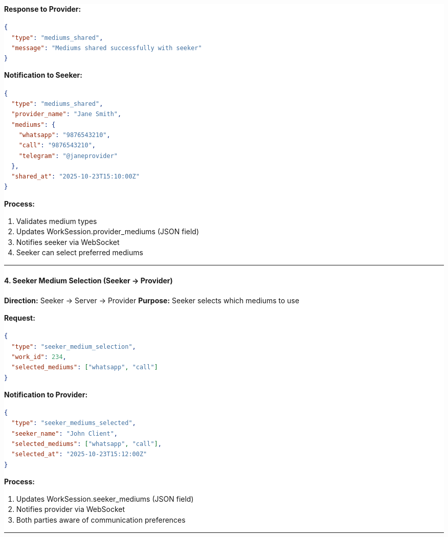 **Response to Provider:**
```json
{
  "type": "mediums_shared",
  "message": "Mediums shared successfully with seeker"
}
```

**Notification to Seeker:**
```json
{
  "type": "mediums_shared",
  "provider_name": "Jane Smith",
  "mediums": {
    "whatsapp": "9876543210",
    "call": "9876543210",
    "telegram": "@janeprovider"
  },
  "shared_at": "2025-10-23T15:10:00Z"
}
```

**Process:**
1. Validates medium types
2. Updates WorkSession.provider_mediums (JSON field)
3. Notifies seeker via WebSocket
4. Seeker can select preferred mediums

---

#### 4. Seeker Medium Selection (Seeker → Provider)

**Direction:** Seeker → Server → Provider
**Purpose:** Seeker selects which mediums to use

**Request:**
```json
{
  "type": "seeker_medium_selection",
  "work_id": 234,
  "selected_mediums": ["whatsapp", "call"]
}
```

**Notification to Provider:**
```json
{
  "type": "seeker_mediums_selected",
  "seeker_name": "John Client",
  "selected_mediums": ["whatsapp", "call"],
  "selected_at": "2025-10-23T15:12:00Z"
}
```

**Process:**
1. Updates WorkSession.seeker_mediums (JSON field)
2. Notifies provider via WebSocket
3. Both parties aware of communication preferences

---